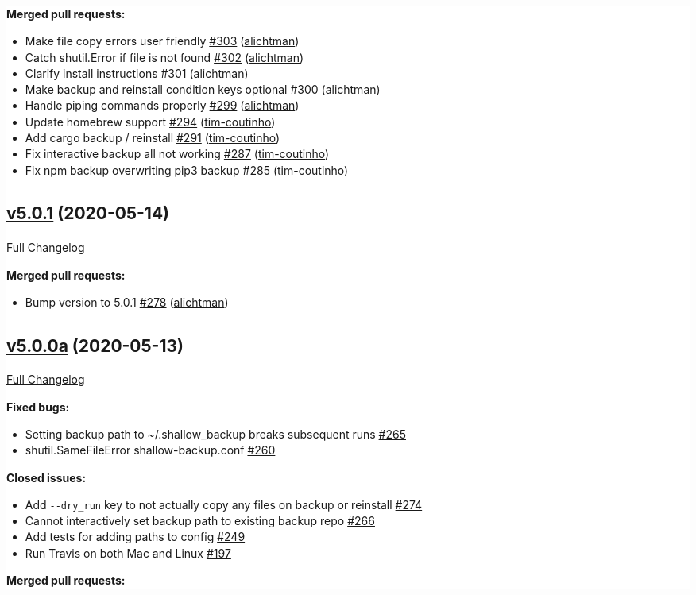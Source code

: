 **Merged pull requests:**

- Make file copy errors user friendly [\#303](https://github.com/alichtman/shallow-backup/pull/303) ([alichtman](https://github.com/alichtman))
- Catch shutil.Error if file is not found [\#302](https://github.com/alichtman/shallow-backup/pull/302) ([alichtman](https://github.com/alichtman))
- Clarify install instructions [\#301](https://github.com/alichtman/shallow-backup/pull/301) ([alichtman](https://github.com/alichtman))
- Make backup and reinstall condition keys optional [\#300](https://github.com/alichtman/shallow-backup/pull/300) ([alichtman](https://github.com/alichtman))
- Handle piping commands properly [\#299](https://github.com/alichtman/shallow-backup/pull/299) ([alichtman](https://github.com/alichtman))
- Update homebrew support [\#294](https://github.com/alichtman/shallow-backup/pull/294) ([tim-coutinho](https://github.com/tim-coutinho))
- Add cargo backup / reinstall [\#291](https://github.com/alichtman/shallow-backup/pull/291) ([tim-coutinho](https://github.com/tim-coutinho))
- Fix interactive backup all not working [\#287](https://github.com/alichtman/shallow-backup/pull/287) ([tim-coutinho](https://github.com/tim-coutinho))
- Fix npm backup overwriting pip3 backup [\#285](https://github.com/alichtman/shallow-backup/pull/285) ([tim-coutinho](https://github.com/tim-coutinho))

## [v5.0.1](https://github.com/alichtman/shallow-backup/tree/v5.0.1) (2020-05-14)

[Full Changelog](https://github.com/alichtman/shallow-backup/compare/v5.0.0a...v5.0.1)

**Merged pull requests:**

- Bump version to 5.0.1 [\#278](https://github.com/alichtman/shallow-backup/pull/278) ([alichtman](https://github.com/alichtman))

## [v5.0.0a](https://github.com/alichtman/shallow-backup/tree/v5.0.0a) (2020-05-13)

[Full Changelog](https://github.com/alichtman/shallow-backup/compare/v4.0.4...v5.0.0a)

**Fixed bugs:**

- Setting backup path to ~/.shallow\_backup breaks subsequent runs [\#265](https://github.com/alichtman/shallow-backup/issues/265)
- shutil.SameFileError shallow-backup.conf [\#260](https://github.com/alichtman/shallow-backup/issues/260)

**Closed issues:**

- Add `--dry_run` key to not actually copy any files on backup or reinstall [\#274](https://github.com/alichtman/shallow-backup/issues/274)
- Cannot interactively set backup path to existing backup repo [\#266](https://github.com/alichtman/shallow-backup/issues/266)
- Add tests for adding paths to config [\#249](https://github.com/alichtman/shallow-backup/issues/249)
- Run Travis on both Mac and Linux [\#197](https://github.com/alichtman/shallow-backup/issues/197)

**Merged pull requests:**
